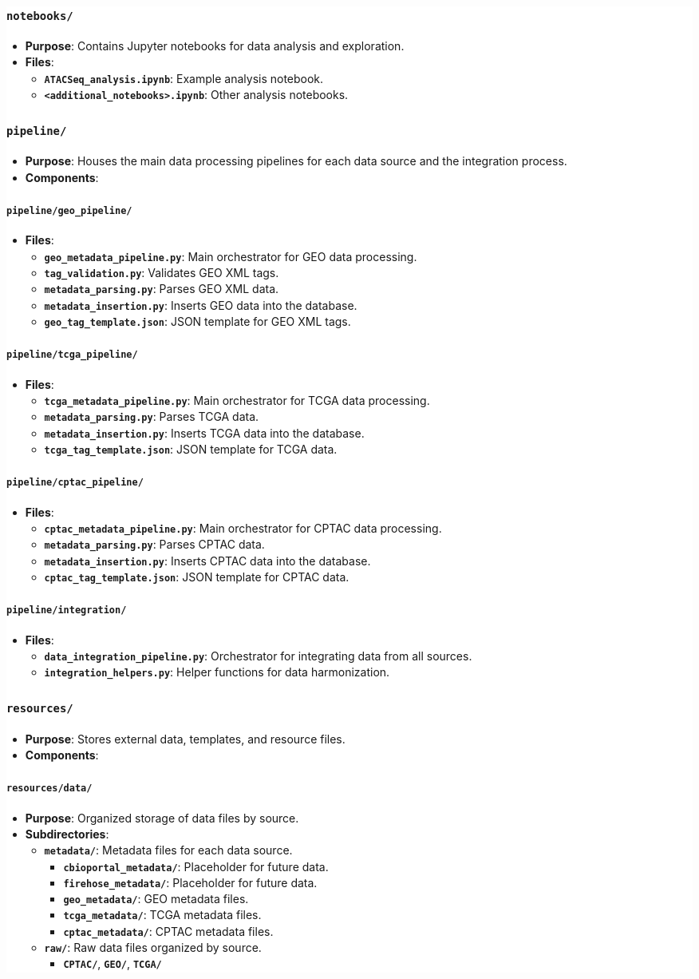 ### `notebooks/`

- **Purpose**: Contains Jupyter notebooks for data analysis and exploration.
- **Files**:
  - **`ATACSeq_analysis.ipynb`**: Example analysis notebook.
  - **`<additional_notebooks>.ipynb`**: Other analysis notebooks.

### `pipeline/`

- **Purpose**: Houses the main data processing pipelines for each data source and the integration process.
- **Components**:

#### `pipeline/geo_pipeline/`

- **Files**:
  - **`geo_metadata_pipeline.py`**: Main orchestrator for GEO data processing.
  - **`tag_validation.py`**: Validates GEO XML tags.
  - **`metadata_parsing.py`**: Parses GEO XML data.
  - **`metadata_insertion.py`**: Inserts GEO data into the database.
  - **`geo_tag_template.json`**: JSON template for GEO XML tags.

#### `pipeline/tcga_pipeline/`

- **Files**:
  - **`tcga_metadata_pipeline.py`**: Main orchestrator for TCGA data processing.
  - **`metadata_parsing.py`**: Parses TCGA data.
  - **`metadata_insertion.py`**: Inserts TCGA data into the database.
  - **`tcga_tag_template.json`**: JSON template for TCGA data.

#### `pipeline/cptac_pipeline/`

- **Files**:
  - **`cptac_metadata_pipeline.py`**: Main orchestrator for CPTAC data processing.
  - **`metadata_parsing.py`**: Parses CPTAC data.
  - **`metadata_insertion.py`**: Inserts CPTAC data into the database.
  - **`cptac_tag_template.json`**: JSON template for CPTAC data.

#### `pipeline/integration/`

- **Files**:
  - **`data_integration_pipeline.py`**: Orchestrator for integrating data from all sources.
  - **`integration_helpers.py`**: Helper functions for data harmonization.

### `resources/`

- **Purpose**: Stores external data, templates, and resource files.
- **Components**:

#### `resources/data/`

- **Purpose**: Organized storage of data files by source.
- **Subdirectories**:
  - **`metadata/`**: Metadata files for each data source.
    - **`cbioportal_metadata/`**: Placeholder for future data.
    - **`firehose_metadata/`**: Placeholder for future data.
    - **`geo_metadata/`**: GEO metadata files.
    - **`tcga_metadata/`**: TCGA metadata files.
    - **`cptac_metadata/`**: CPTAC metadata files.
  - **`raw/`**: Raw data files organized by source.
    - **`CPTAC/`**, **`GEO/`**, **`TCGA/`**
